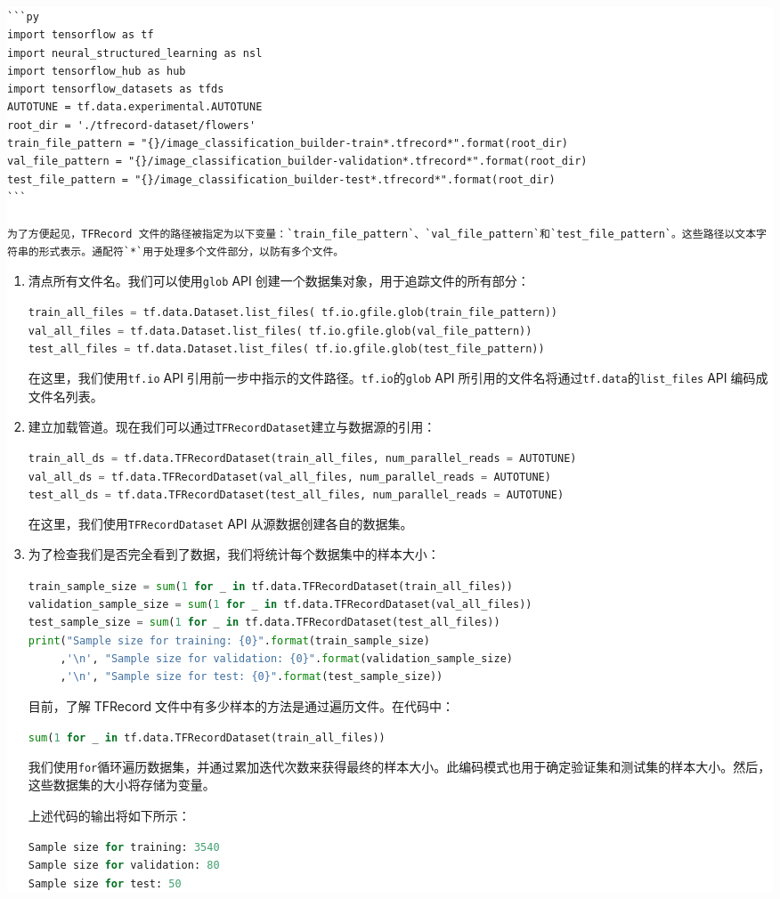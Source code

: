     ```py
    import tensorflow as tf
    import neural_structured_learning as nsl
    import tensorflow_hub as hub
    import tensorflow_datasets as tfds
    AUTOTUNE = tf.data.experimental.AUTOTUNE
    root_dir = './tfrecord-dataset/flowers'
    train_file_pattern = "{}/image_classification_builder-train*.tfrecord*".format(root_dir)
    val_file_pattern = "{}/image_classification_builder-validation*.tfrecord*".format(root_dir)
    test_file_pattern = "{}/image_classification_builder-test*.tfrecord*".format(root_dir)
    ```

    为了方便起见，TFRecord 文件的路径被指定为以下变量：`train_file_pattern`、`val_file_pattern`和`test_file_pattern`。这些路径以文本字符串的形式表示。通配符`*`用于处理多个文件部分，以防有多个文件。

1.  清点所有文件名。我们可以使用`glob` API 创建一个数据集对象，用于追踪文件的所有部分：

    ```py
    train_all_files = tf.data.Dataset.list_files( tf.io.gfile.glob(train_file_pattern))
    val_all_files = tf.data.Dataset.list_files( tf.io.gfile.glob(val_file_pattern))
    test_all_files = tf.data.Dataset.list_files( tf.io.gfile.glob(test_file_pattern))
    ```

    在这里，我们使用`tf.io` API 引用前一步中指示的文件路径。`tf.io`的`glob` API 所引用的文件名将通过`tf.data`的`list_files` API 编码成文件名列表。

1.  建立加载管道。现在我们可以通过`TFRecordDataset`建立与数据源的引用：

    ```py
    train_all_ds = tf.data.TFRecordDataset(train_all_files, num_parallel_reads = AUTOTUNE)
    val_all_ds = tf.data.TFRecordDataset(val_all_files, num_parallel_reads = AUTOTUNE)
    test_all_ds = tf.data.TFRecordDataset(test_all_files, num_parallel_reads = AUTOTUNE)
    ```

    在这里，我们使用`TFRecordDataset` API 从源数据创建各自的数据集。

1.  为了检查我们是否完全看到了数据，我们将统计每个数据集中的样本大小：

    ```py
    train_sample_size = sum(1 for _ in tf.data.TFRecordDataset(train_all_files))
    validation_sample_size = sum(1 for _ in tf.data.TFRecordDataset(val_all_files))
    test_sample_size = sum(1 for _ in tf.data.TFRecordDataset(test_all_files))
    print("Sample size for training: {0}".format(train_sample_size)
         ,'\n', "Sample size for validation: {0}".format(validation_sample_size)
         ,'\n', "Sample size for test: {0}".format(test_sample_size))
    ```

    目前，了解 TFRecord 文件中有多少样本的方法是通过遍历文件。在代码中：

    ```py
    sum(1 for _ in tf.data.TFRecordDataset(train_all_files))
    ```

    我们使用`for`循环遍历数据集，并通过累加迭代次数来获得最终的样本大小。此编码模式也用于确定验证集和测试集的样本大小。然后，这些数据集的大小将存储为变量。

    上述代码的输出将如下所示：

    ```py
    Sample size for training: 3540 
    Sample size for validation: 80 
    Sample size for test: 50
    ```
